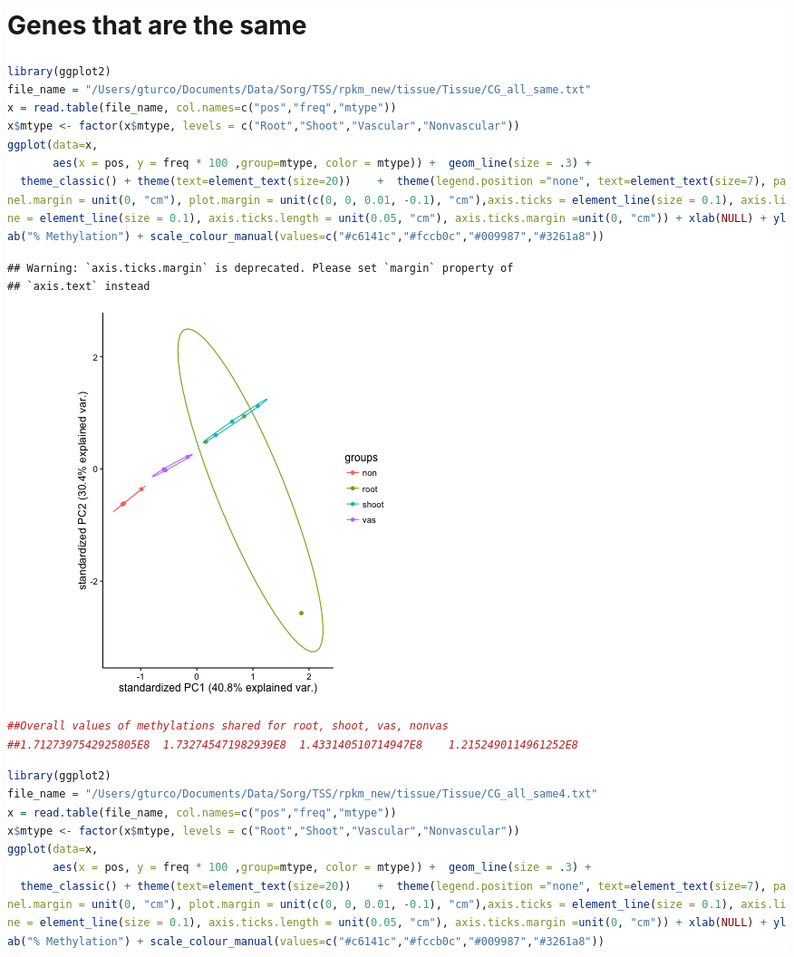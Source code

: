 

Genes that are the same
======================


```r
library(ggplot2)
file_name = "/Users/gturco/Documents/Data/Sorg/TSS/rpkm_new/tissue/Tissue/CG_all_same.txt"
x = read.table(file_name, col.names=c("pos","freq","mtype"))
x$mtype <- factor(x$mtype, levels = c("Root","Shoot","Vascular","Nonvascular"))
ggplot(data=x, 
       aes(x = pos, y = freq * 100 ,group=mtype, color = mtype)) +  geom_line(size = .3) +
  theme_classic() + theme(text=element_text(size=20))    +  theme(legend.position ="none", text=element_text(size=7), panel.margin = unit(0, "cm"), plot.margin = unit(c(0, 0, 0.01, -0.1), "cm"),axis.ticks = element_line(size = 0.1), axis.line = element_line(size = 0.1), axis.ticks.length = unit(0.05, "cm"), axis.ticks.margin =unit(0, "cm")) + xlab(NULL) + ylab("% Methylation") + scale_colour_manual(values=c("#c6141c","#fccb0c","#009987","#3261a8"))
```

```
## Warning: `axis.ticks.margin` is deprecated. Please set `margin` property of
## `axis.text` instead
```

![plot of chunk unnamed-chunk-10](figure/unnamed-chunk-10-1.png)

```r
##Overall values of methylations shared for root, shoot, vas, nonvas
##1.7127397542925805E8  1.732745471982939E8  1.433140510714947E8	1.2152490114961252E8
```


```r
library(ggplot2)
file_name = "/Users/gturco/Documents/Data/Sorg/TSS/rpkm_new/tissue/Tissue/CG_all_same4.txt"
x = read.table(file_name, col.names=c("pos","freq","mtype"))
x$mtype <- factor(x$mtype, levels = c("Root","Shoot","Vascular","Nonvascular"))
ggplot(data=x, 
       aes(x = pos, y = freq * 100 ,group=mtype, color = mtype)) +  geom_line(size = .3) +
  theme_classic() + theme(text=element_text(size=20))    +  theme(legend.position ="none", text=element_text(size=7), panel.margin = unit(0, "cm"), plot.margin = unit(c(0, 0, 0.01, -0.1), "cm"),axis.ticks = element_line(size = 0.1), axis.line = element_line(size = 0.1), axis.ticks.length = unit(0.05, "cm"), axis.ticks.margin =unit(0, "cm")) + xlab(NULL) + ylab("% Methylation") + scale_colour_manual(values=c("#c6141c","#fccb0c","#009987","#3261a8"))
```
